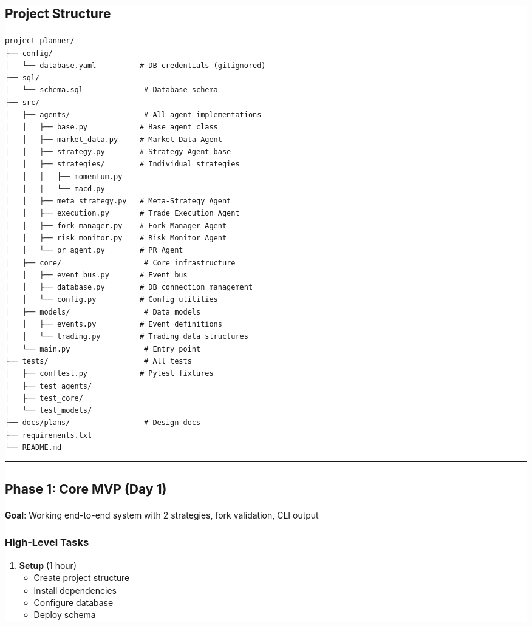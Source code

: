 
## Project Structure

```
project-planner/
├── config/
│   └── database.yaml          # DB credentials (gitignored)
├── sql/
│   └── schema.sql              # Database schema
├── src/
│   ├── agents/                 # All agent implementations
│   │   ├── base.py            # Base agent class
│   │   ├── market_data.py     # Market Data Agent
│   │   ├── strategy.py        # Strategy Agent base
│   │   ├── strategies/        # Individual strategies
│   │   │   ├── momentum.py
│   │   │   └── macd.py
│   │   ├── meta_strategy.py   # Meta-Strategy Agent
│   │   ├── execution.py       # Trade Execution Agent
│   │   ├── fork_manager.py    # Fork Manager Agent
│   │   ├── risk_monitor.py    # Risk Monitor Agent
│   │   └── pr_agent.py        # PR Agent
│   ├── core/                   # Core infrastructure
│   │   ├── event_bus.py       # Event bus
│   │   ├── database.py        # DB connection management
│   │   └── config.py          # Config utilities
│   ├── models/                 # Data models
│   │   ├── events.py          # Event definitions
│   │   └── trading.py         # Trading data structures
│   └── main.py                 # Entry point
├── tests/                      # All tests
│   ├── conftest.py            # Pytest fixtures
│   ├── test_agents/
│   ├── test_core/
│   └── test_models/
├── docs/plans/                 # Design docs
├── requirements.txt
└── README.md
```

---

## Phase 1: Core MVP (Day 1)

**Goal**: Working end-to-end system with 2 strategies, fork validation, CLI output

### High-Level Tasks

1. **Setup** (1 hour)
   - Create project structure
   - Install dependencies
   - Configure database
   - Deploy schema
